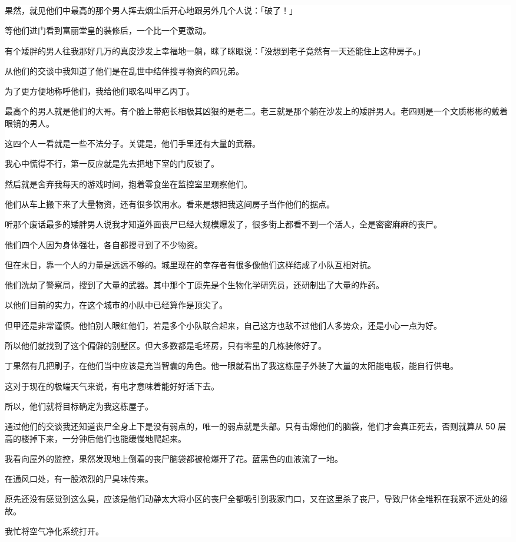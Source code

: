 果然，就见他们中最高的那个男人挥去烟尘后开心地跟另外几个人说：「破了！」


等他们进门看到富丽堂皇的装修后，一个比一个更激动。


有个矮胖的男人往我那好几万的真皮沙发上幸福地一躺，眯了眯眼说：「没想到老子竟然有一天还能住上这种房子。」


从他们的交谈中我知道了他们是在乱世中结伴搜寻物资的四兄弟。


为了更方便地称呼他们，我给他们取名叫甲乙丙丁。


最高个的男人就是他们的大哥。有个脸上带疤长相极其凶狠的是老二。老三就是那个躺在沙发上的矮胖男人。老四则是一个文质彬彬的戴着眼镜的男人。


这四个人一看就是一些不法分子。关键是，他们手里还有大量的武器。


我心中慌得不行，第一反应就是先去把地下室的门反锁了。


然后就是舍弃我每天的游戏时间，抱着零食坐在监控室里观察他们。


他们从车上搬下来了大量物资，还有很多饮用水。看来是想把我这间房子当作他们的据点。


听那个废话最多的矮胖男人说我才知道外面丧尸已经大规模爆发了，很多街上都看不到一个活人，全是密密麻麻的丧尸。


他们四个人因为身体强壮，各自都搜寻到了不少物资。


但在末日，靠一个人的力量是远远不够的。城里现在的幸存者有很多像他们这样结成了小队互相对抗。


他们洗劫了警察局，搜到了大量的武器。其中那个丁原先是个生物化学研究员，还研制出了大量的炸药。


以他们目前的实力，在这个城市的小队中已经算作是顶尖了。


但甲还是非常谨慎。他怕别人眼红他们，若是多个小队联合起来，自己这方也敌不过他们人多势众，还是小心一点为好。


所以他们就找到了这个偏僻的别墅区。但大多数都是毛坯房，只有零星的几栋装修好了。


丁果然有几把刷子，在他们当中应该是充当智囊的角色。他一眼就看出了我这栋屋子外装了大量的太阳能电板，能自行供电。


这对于现在的极端天气来说，有电才意味着能好好活下去。


所以，他们就将目标确定为我这栋屋子。


通过他们的交谈我还知道丧尸全身上下是没有弱点的，唯一的弱点就是头部。只有击爆他们的脑袋，他们才会真正死去，否则就算从 50 层高的楼掉下来，一分钟后他们也能缓慢地爬起来。


我看向屋外的监控，果然发现地上倒着的丧尸脑袋都被枪爆开了花。蓝黑色的血液流了一地。


在通风口处，有一股浓烈的尸臭味传来。


原先还没有感觉到这么臭，应该是他们动静太大将小区的丧尸全都吸引到我家门口，又在这里杀了丧尸，导致尸体全堆积在我家不远处的缘故。


我忙将空气净化系统打开。
